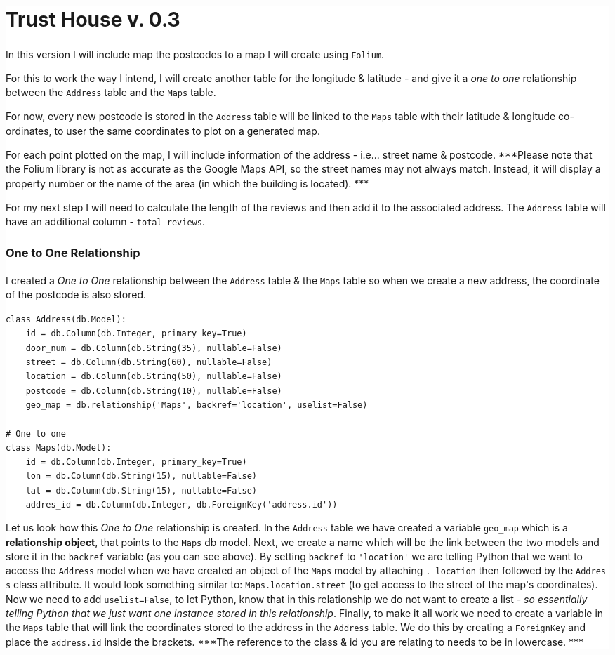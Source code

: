 # Trust House v. 0.3 #

In this version I will include map the postcodes to a map I will create using `Folium`.

For this to work the way I intend, I will create another table for the longitude & latitude - and give it a *one to one* relationship between the `Address` table and the `Maps` table.

For now, every new postcode is stored in the `Address` table will be linked to the `Maps` table with their latitude & longitude co-ordinates, to user the same coordinates to plot on a generated map.

For each point plotted on the map, I will include information of the address - i.e... street name & postcode. ***Please note that the Folium library is not as accurate as the Google Maps API, so the street names may not always match.  Instead, it will display a property number or the name of the area (in which the building is located). ***

For my next step I will need to calculate the length of the reviews and then add it to the associated address.
The `Address` table will have an additional column - `total reviews`.

### One to One Relationship ###
I created a *One to One* relationship between the `Address` table & the `Maps` table so when we create a new address, the coordinate of the postcode is also stored.
```
class Address(db.Model):
    id = db.Column(db.Integer, primary_key=True)
    door_num = db.Column(db.String(35), nullable=False)
    street = db.Column(db.String(60), nullable=False)
    location = db.Column(db.String(50), nullable=False)
    postcode = db.Column(db.String(10), nullable=False)
    geo_map = db.relationship('Maps', backref='location', uselist=False)

# One to one
class Maps(db.Model):
    id = db.Column(db.Integer, primary_key=True)
    lon = db.Column(db.String(15), nullable=False)
    lat = db.Column(db.String(15), nullable=False)
    addres_id = db.Column(db.Integer, db.ForeignKey('address.id'))
```
Let us look how this *One to One* relationship is created. 
In the `Address` table we have created a variable `geo_map` which is a **relationship object**, that points to the `Maps` db model.
Next, we create a name which will be the link between the two models and store it in the `backref` variable (as you can see above).
By setting `backref` to `'location'` we are telling Python that we want to access the `Address` model when we have created an object of the `Maps` model by attaching `. location` then followed by the `Address` class attribute.  It would look something similar to: `Maps.location.street` (to get access to the street of the map's coordinates).
Now we need to add `uselist=False`, to let Python, know that in this relationship we do not want to create a list - *so essentially telling Python that we just want one instance stored in this relationship*.
Finally, to make it all work we need to create a variable in the `Maps` table that will link the coordinates stored to the address in the `Address` table.
We do this by creating a `ForeignKey` and place the `address.id` inside the brackets.  ***The reference to the class & id you are relating to needs to be in lowercase. ***
